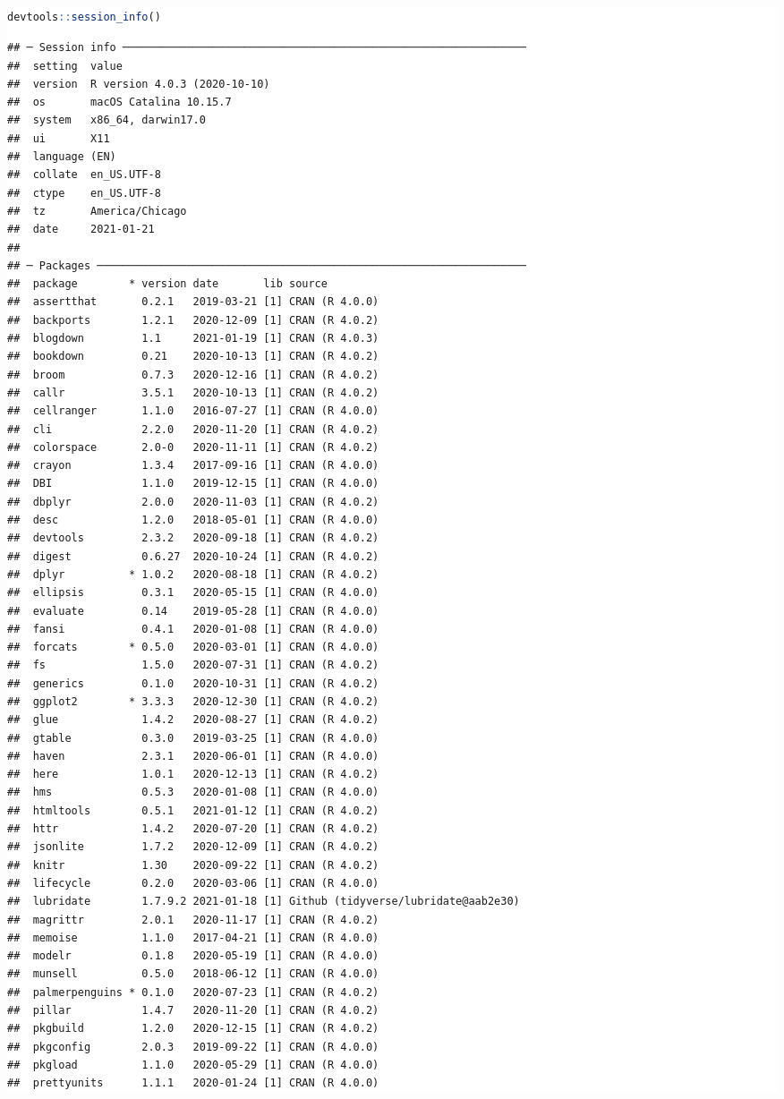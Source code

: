 

```r
devtools::session_info()
```

```
## ─ Session info ───────────────────────────────────────────────────────────────
##  setting  value                       
##  version  R version 4.0.3 (2020-10-10)
##  os       macOS Catalina 10.15.7      
##  system   x86_64, darwin17.0          
##  ui       X11                         
##  language (EN)                        
##  collate  en_US.UTF-8                 
##  ctype    en_US.UTF-8                 
##  tz       America/Chicago             
##  date     2021-01-21                  
## 
## ─ Packages ───────────────────────────────────────────────────────────────────
##  package        * version date       lib source                              
##  assertthat       0.2.1   2019-03-21 [1] CRAN (R 4.0.0)                      
##  backports        1.2.1   2020-12-09 [1] CRAN (R 4.0.2)                      
##  blogdown         1.1     2021-01-19 [1] CRAN (R 4.0.3)                      
##  bookdown         0.21    2020-10-13 [1] CRAN (R 4.0.2)                      
##  broom            0.7.3   2020-12-16 [1] CRAN (R 4.0.2)                      
##  callr            3.5.1   2020-10-13 [1] CRAN (R 4.0.2)                      
##  cellranger       1.1.0   2016-07-27 [1] CRAN (R 4.0.0)                      
##  cli              2.2.0   2020-11-20 [1] CRAN (R 4.0.2)                      
##  colorspace       2.0-0   2020-11-11 [1] CRAN (R 4.0.2)                      
##  crayon           1.3.4   2017-09-16 [1] CRAN (R 4.0.0)                      
##  DBI              1.1.0   2019-12-15 [1] CRAN (R 4.0.0)                      
##  dbplyr           2.0.0   2020-11-03 [1] CRAN (R 4.0.2)                      
##  desc             1.2.0   2018-05-01 [1] CRAN (R 4.0.0)                      
##  devtools         2.3.2   2020-09-18 [1] CRAN (R 4.0.2)                      
##  digest           0.6.27  2020-10-24 [1] CRAN (R 4.0.2)                      
##  dplyr          * 1.0.2   2020-08-18 [1] CRAN (R 4.0.2)                      
##  ellipsis         0.3.1   2020-05-15 [1] CRAN (R 4.0.0)                      
##  evaluate         0.14    2019-05-28 [1] CRAN (R 4.0.0)                      
##  fansi            0.4.1   2020-01-08 [1] CRAN (R 4.0.0)                      
##  forcats        * 0.5.0   2020-03-01 [1] CRAN (R 4.0.0)                      
##  fs               1.5.0   2020-07-31 [1] CRAN (R 4.0.2)                      
##  generics         0.1.0   2020-10-31 [1] CRAN (R 4.0.2)                      
##  ggplot2        * 3.3.3   2020-12-30 [1] CRAN (R 4.0.2)                      
##  glue             1.4.2   2020-08-27 [1] CRAN (R 4.0.2)                      
##  gtable           0.3.0   2019-03-25 [1] CRAN (R 4.0.0)                      
##  haven            2.3.1   2020-06-01 [1] CRAN (R 4.0.0)                      
##  here             1.0.1   2020-12-13 [1] CRAN (R 4.0.2)                      
##  hms              0.5.3   2020-01-08 [1] CRAN (R 4.0.0)                      
##  htmltools        0.5.1   2021-01-12 [1] CRAN (R 4.0.2)                      
##  httr             1.4.2   2020-07-20 [1] CRAN (R 4.0.2)                      
##  jsonlite         1.7.2   2020-12-09 [1] CRAN (R 4.0.2)                      
##  knitr            1.30    2020-09-22 [1] CRAN (R 4.0.2)                      
##  lifecycle        0.2.0   2020-03-06 [1] CRAN (R 4.0.0)                      
##  lubridate        1.7.9.2 2021-01-18 [1] Github (tidyverse/lubridate@aab2e30)
##  magrittr         2.0.1   2020-11-17 [1] CRAN (R 4.0.2)                      
##  memoise          1.1.0   2017-04-21 [1] CRAN (R 4.0.0)                      
##  modelr           0.1.8   2020-05-19 [1] CRAN (R 4.0.0)                      
##  munsell          0.5.0   2018-06-12 [1] CRAN (R 4.0.0)                      
##  palmerpenguins * 0.1.0   2020-07-23 [1] CRAN (R 4.0.2)                      
##  pillar           1.4.7   2020-11-20 [1] CRAN (R 4.0.2)                      
##  pkgbuild         1.2.0   2020-12-15 [1] CRAN (R 4.0.2)                      
##  pkgconfig        2.0.3   2019-09-22 [1] CRAN (R 4.0.0)                      
##  pkgload          1.1.0   2020-05-29 [1] CRAN (R 4.0.0)                      
##  prettyunits      1.1.1   2020-01-24 [1] CRAN (R 4.0.0)                      
```